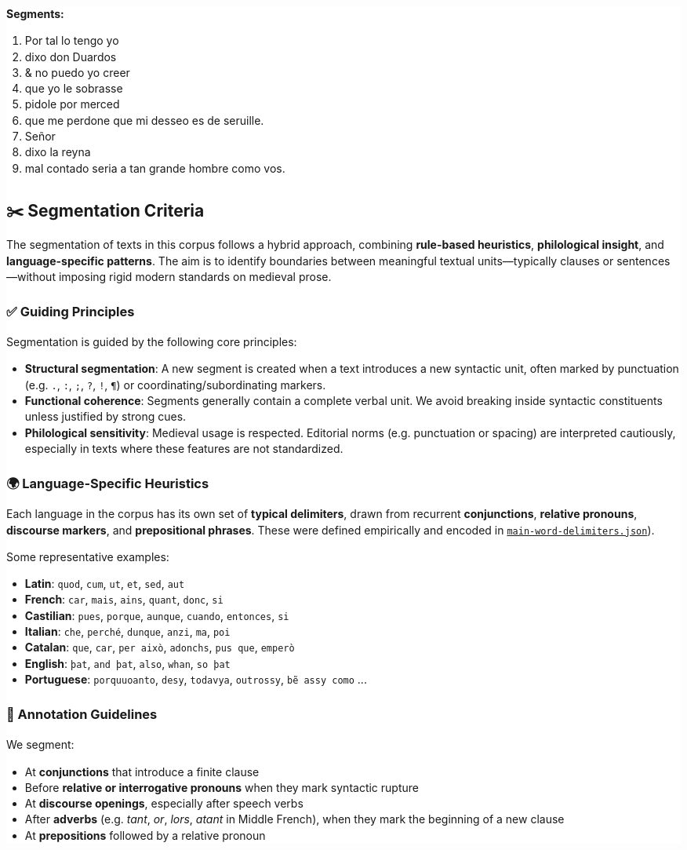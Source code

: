 **Segments:**

1. Por tal lo tengo yo  
2. dixo don Duardos  
3. & no puedo yo creer  
4. que yo le sobrasse  
5. pidole por merced  
6. que me perdone que mi desseo es de seruille.  
7. Señor  
8. dixo la reyna  
9. mal contado seria a tan grande hombre como vos.


## ✂️ Segmentation Criteria

The segmentation of texts in this corpus follows a hybrid approach, combining **rule-based heuristics**, **philological insight**, and **language-specific patterns**. The aim is to identify boundaries between meaningful textual units—typically clauses or sentences—without imposing rigid modern standards on medieval prose.

### ✅ Guiding Principles

Segmentation is guided by the following core principles:

- **Structural segmentation**: A new segment is created when a text introduces a new syntactic unit, often marked by punctuation (e.g. `.`, `:`, `;`, `?`, `!`, `¶`) or coordinating/subordinating markers.
- **Functional coherence**: Segments generally contain a complete verbal unit. We avoid breaking inside syntactic constituents unless justified by strong cues.
- **Philological sensitivity**: Medieval usage is respected. Editorial norms (e.g. punctuation or spacing) are interpreted cautiously, especially in texts where these features are not standardized.

### 🌍 Language-Specific Heuristics

Each language in the corpus has its own set of **typical delimiters**, drawn from recurrent **conjunctions**, **relative pronouns**, **discourse markers**, and **prepositional phrases**. These were defined empirically and encoded in [`main-word-delimiters.json`](https://github.com/ProMeText/Multilingual_Aegidius/blob/main/data/segmentation_data/no_split/main-word-delimiters.json)).

Some representative examples:

- **Latin**: `quod`, `cum`, `ut`, `et`, `sed`, `aut`  
- **French**: `car`, `mais`, `ains`, `quant`, `donc`, `si`  
- **Castilian**: `pues`, `porque`, `aunque`, `cuando`, `entonces`, `si`  
- **Italian**: `che`, `perché`, `dunque`, `anzi`, `ma`, `poi`  
- **Catalan**: `que`, `car`, `per això`, `adonchs`, `pus que`, `emperò`  
- **English**: `þat`, `and þat`, `also`, `whan`, `so þat`
- **Portuguese**: `porquuoanto`, `desy`, `todavya`, `outrossy`, `bẽ assy como` ...

### 🧠 Annotation Guidelines

We segment:

- At **conjunctions** that introduce a finite clause  
- Before **relative or interrogative pronouns** when they mark syntactic rupture  
- At **discourse openings**, especially after speech verbs  
- After **adverbs** (e.g. *tant*, *or*, *lors*, *atant* in Middle French), when they mark the beginning of a new clause
- At **prepositions** followed by a relative pronoun  
